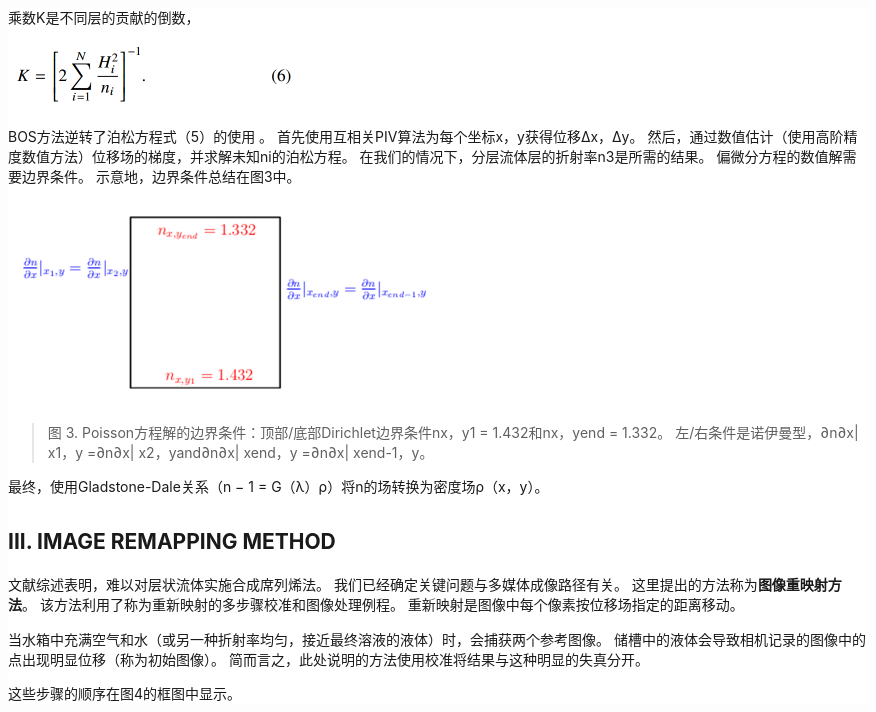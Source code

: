 乘数K是不同层的贡献的倒数，

<img src="Background oriented schlieren in a density stratified fluid-translation.assets/image-20200403222101330.png" alt="image-20200403222101330" style="zoom:50%;" />

BOS方法逆转了泊松方程式（5）的使用 。 首先使用互相关PIV算法为每个坐标x，y获得位移Δx，Δy。
然后，通过数值估计（使用高阶精度数值方法）位移场的梯度，并求解未知ni的泊松方程。 在我们的情况下，分层流体层的折射率n3是所需的结果。
偏微分方程的数值解需要边界条件。 示意地，边界条件总结在图3中。

<img src="Background oriented schlieren in a density stratified fluid-translation.assets/image-20200404115319351.png" alt="image-20200404115319351" style="zoom:50%;" />

>图 3. Poisson方程解的边界条件：顶部/底部Dirichlet边界条件nx，y1 = 1.432和nx，yend = 1.332。
>左/右条件是诺伊曼型，∂n∂x| x1，y =∂n∂x| x2，yand∂n∂x| xend，y =∂n∂x| xend-1，y。

最终，使用Gladstone-Dale关系（n − 1 = G（λ）ρ）将n的场转换为密度场ρ（x，y）。



## III. IMAGE REMAPPING METHOD

文献综述表明，难以对层状流体实施合成席列烯法。 我们已经确定关键问题与多媒体成像路径有关。 这里提出的方法称为**图像重映射方法**。 该方法利用了称为重新映射的多步骤校准和图像处理例程。 重新映射是图像中每个像素按位移场指定的距离移动。

当水箱中充满空气和水（或另一种折射率均匀，接近最终溶液的液体）时，会捕获两个参考图像。 储槽中的液体会导致相机记录的图像中的点出现明显位移（称为初始图像）。 简而言之，此处说明的方法使用校准将结果与这种明显的失真分开。

这些步骤的顺序在图4的框图中显示。

